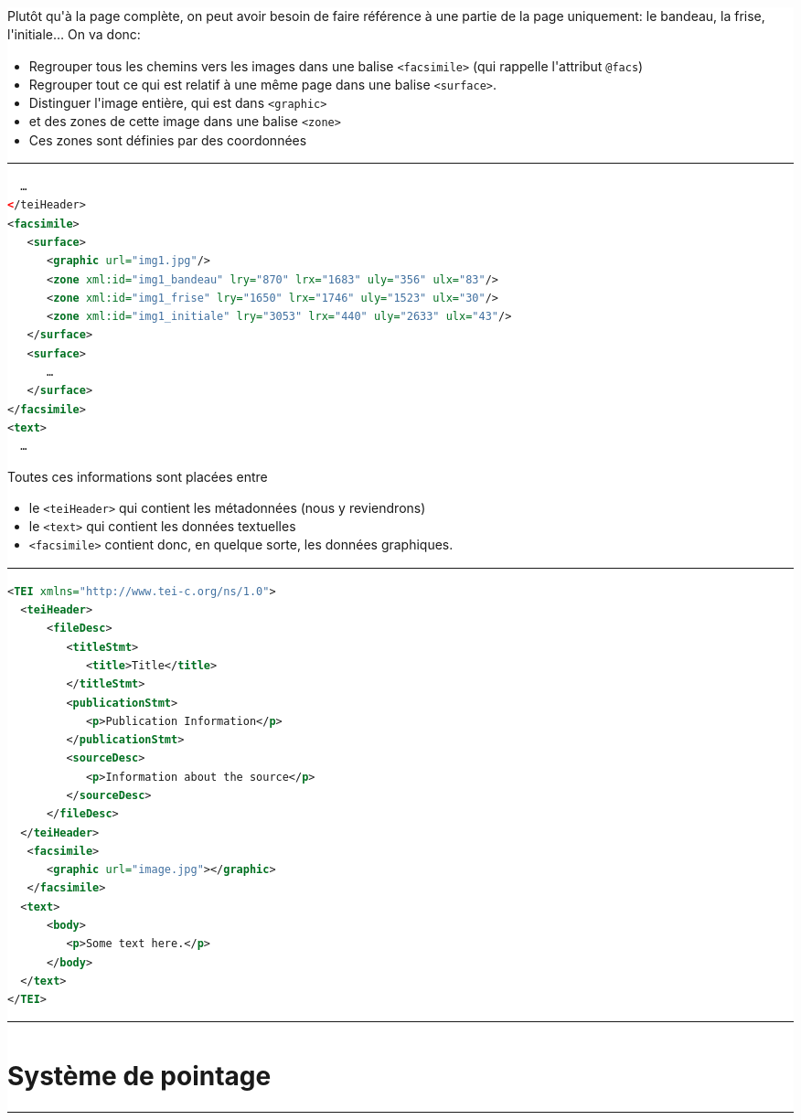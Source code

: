 Plutôt qu'à la page complète, on peut avoir besoin de faire référence à une partie de la page uniquement: le bandeau, la frise, l'initiale… On va donc:

* Regrouper tous les chemins vers les images dans une balise `<facsimile>` (qui rappelle l'attribut `@facs`)
* Regrouper tout ce qui est relatif à une même page dans une balise `<surface>`.
* Distinguer l'image entière, qui est dans `<graphic>`
* et des zones de cette image dans une balise `<zone>`
* Ces zones sont définies par des coordonnées

---

```xml
  …
</teiHeader>
<facsimile>
   <surface>
      <graphic url="img1.jpg"/>
      <zone xml:id="img1_bandeau" lry="870" lrx="1683" uly="356" ulx="83"/>
      <zone xml:id="img1_frise" lry="1650" lrx="1746" uly="1523" ulx="30"/>
      <zone xml:id="img1_initiale" lry="3053" lrx="440" uly="2633" ulx="43"/>
   </surface>
   <surface>
      …
   </surface>
</facsimile>
<text>
  …
```

Toutes ces informations sont placées entre
* le `<teiHeader>` qui contient les métadonnées (nous y reviendrons)
 * le `<text>` qui contient les données textuelles
 * `<facsimile>` contient donc, en quelque sorte, les données graphiques.
---

```xml
<TEI xmlns="http://www.tei-c.org/ns/1.0">
  <teiHeader>
      <fileDesc>
         <titleStmt>
            <title>Title</title>
         </titleStmt>
         <publicationStmt>
            <p>Publication Information</p>
         </publicationStmt>
         <sourceDesc>
            <p>Information about the source</p>
         </sourceDesc>
      </fileDesc>
  </teiHeader>
   <facsimile>
      <graphic url="image.jpg"></graphic>
   </facsimile>
  <text>
      <body>
         <p>Some text here.</p>
      </body>
  </text>
</TEI>
```
---
# Système de pointage

---